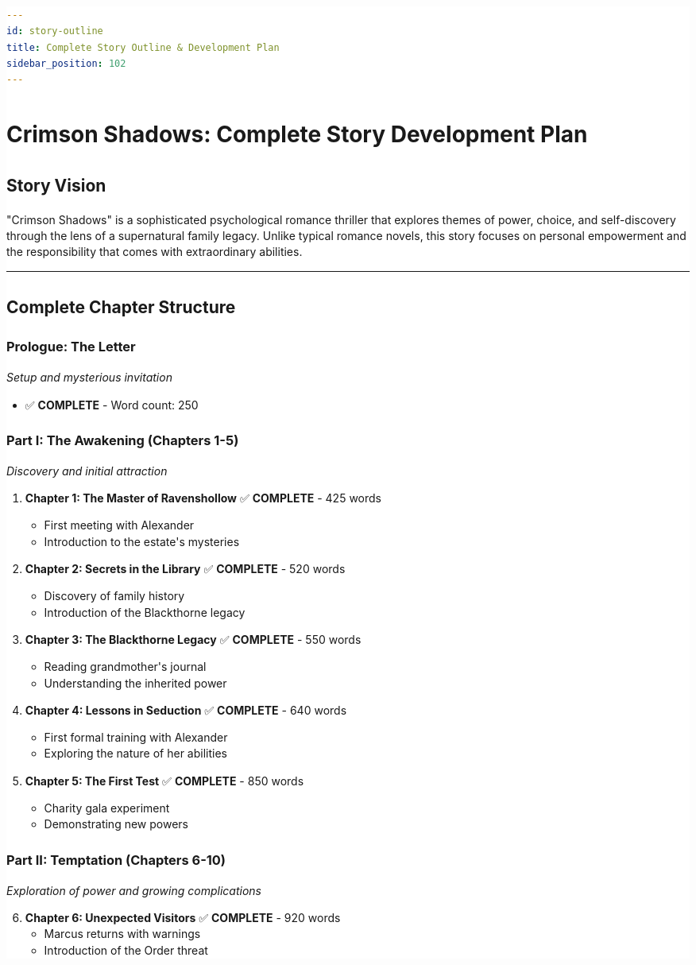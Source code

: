 ```yaml
---
id: story-outline
title: Complete Story Outline & Development Plan
sidebar_position: 102
---
```


# Crimson Shadows: Complete Story Development Plan

## Story Vision
"Crimson Shadows" is a sophisticated psychological romance thriller that explores themes of power, choice, and self-discovery through the lens of a supernatural family legacy. Unlike typical romance novels, this story focuses on personal empowerment and the responsibility that comes with extraordinary abilities.

---

## Complete Chapter Structure

### **Prologue: The Letter**
*Setup and mysterious invitation*
- ✅ **COMPLETE** - Word count: 250

### **Part I: The Awakening (Chapters 1-5)**
*Discovery and initial attraction*

1. **Chapter 1: The Master of Ravenshollow** ✅ **COMPLETE** - 425 words
   - First meeting with Alexander
   - Introduction to the estate's mysteries

2. **Chapter 2: Secrets in the Library** ✅ **COMPLETE** - 520 words
   - Discovery of family history
   - Introduction of the Blackthorne legacy

3. **Chapter 3: The Blackthorne Legacy** ✅ **COMPLETE** - 550 words
   - Reading grandmother's journal
   - Understanding the inherited power

4. **Chapter 4: Lessons in Seduction** ✅ **COMPLETE** - 640 words
   - First formal training with Alexander
   - Exploring the nature of her abilities

5. **Chapter 5: The First Test** ✅ **COMPLETE** - 850 words
   - Charity gala experiment
   - Demonstrating new powers

### **Part II: Temptation (Chapters 6-10)**
*Exploration of power and growing complications*

6. **Chapter 6: Unexpected Visitors** ✅ **COMPLETE** - 920 words
   - Marcus returns with warnings
   - Introduction of the Order threat
